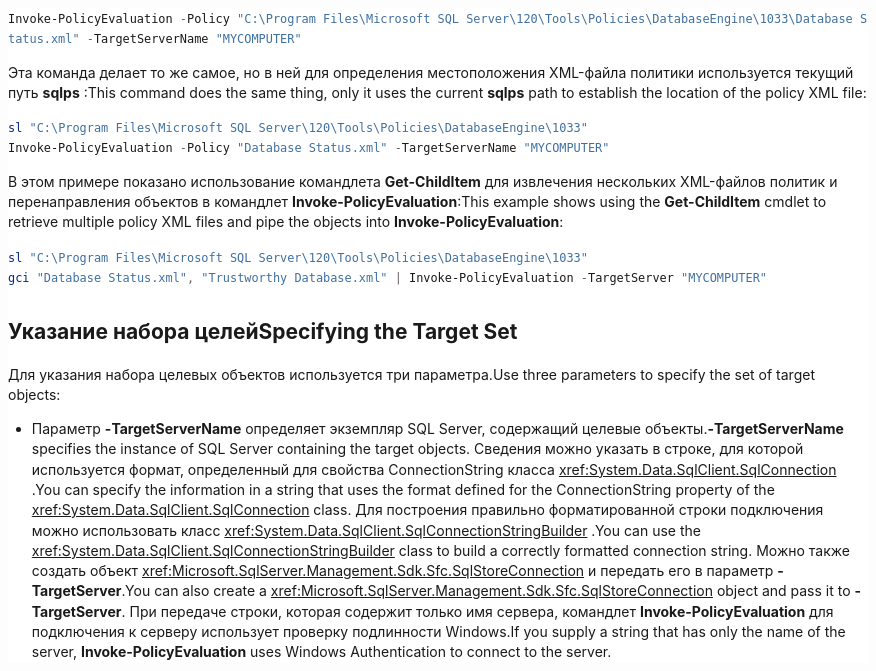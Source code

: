 ```powershell
Invoke-PolicyEvaluation -Policy "C:\Program Files\Microsoft SQL Server\120\Tools\Policies\DatabaseEngine\1033\Database Status.xml" -TargetServerName "MYCOMPUTER"  
```  
  
 <span data-ttu-id="da740-137">Эта команда делает то же самое, но в ней для определения местоположения XML-файла политики используется текущий путь **sqlps** :</span><span class="sxs-lookup"><span data-stu-id="da740-137">This command does the same thing, only it uses the current **sqlps** path to establish the location of the policy XML file:</span></span>  
  
```powershell
sl "C:\Program Files\Microsoft SQL Server\120\Tools\Policies\DatabaseEngine\1033"  
Invoke-PolicyEvaluation -Policy "Database Status.xml" -TargetServerName "MYCOMPUTER"  
```  
  
 <span data-ttu-id="da740-138">В этом примере показано использование командлета **Get-ChildItem** для извлечения нескольких XML-файлов политик и перенаправления объектов в командлет **Invoke-PolicyEvaluation**:</span><span class="sxs-lookup"><span data-stu-id="da740-138">This example shows using the **Get-ChildItem** cmdlet to retrieve multiple policy XML files and pipe the objects into **Invoke-PolicyEvaluation**:</span></span>  
  
```powershell
sl "C:\Program Files\Microsoft SQL Server\120\Tools\Policies\DatabaseEngine\1033"  
gci "Database Status.xml", "Trustworthy Database.xml" | Invoke-PolicyEvaluation -TargetServer "MYCOMPUTER"  
```  
  
## <a name="specifying-the-target-set"></a><span data-ttu-id="da740-139">Указание набора целей</span><span class="sxs-lookup"><span data-stu-id="da740-139">Specifying the Target Set</span></span>  
 <span data-ttu-id="da740-140">Для указания набора целевых объектов используется три параметра.</span><span class="sxs-lookup"><span data-stu-id="da740-140">Use three parameters to specify the set of target objects:</span></span>  
  
-   <span data-ttu-id="da740-141">Параметр **-TargetServerName** определяет экземпляр SQL Server, содержащий целевые объекты.</span><span class="sxs-lookup"><span data-stu-id="da740-141">**-TargetServerName** specifies the instance of SQL Server containing the target objects.</span></span> <span data-ttu-id="da740-142">Сведения можно указать в строке, для которой используется формат, определенный для свойства ConnectionString класса <xref:System.Data.SqlClient.SqlConnection> .</span><span class="sxs-lookup"><span data-stu-id="da740-142">You can specify the information in a string that uses the format defined for the ConnectionString property of the <xref:System.Data.SqlClient.SqlConnection> class.</span></span> <span data-ttu-id="da740-143">Для построения правильно форматированной строки подключения можно использовать класс <xref:System.Data.SqlClient.SqlConnectionStringBuilder> .</span><span class="sxs-lookup"><span data-stu-id="da740-143">You can use the <xref:System.Data.SqlClient.SqlConnectionStringBuilder> class to build a correctly formatted connection string.</span></span> <span data-ttu-id="da740-144">Можно также создать объект <xref:Microsoft.SqlServer.Management.Sdk.Sfc.SqlStoreConnection> и передать его в параметр **-TargetServer**.</span><span class="sxs-lookup"><span data-stu-id="da740-144">You can also create a <xref:Microsoft.SqlServer.Management.Sdk.Sfc.SqlStoreConnection> object and pass it to **-TargetServer**.</span></span> <span data-ttu-id="da740-145">При передаче строки, которая содержит только имя сервера, командлет **Invoke-PolicyEvaluation** для подключения к серверу использует проверку подлинности Windows.</span><span class="sxs-lookup"><span data-stu-id="da740-145">If you supply a string that has only the name of the server, **Invoke-PolicyEvaluation** uses Windows Authentication to connect to the server.</span></span>  
  